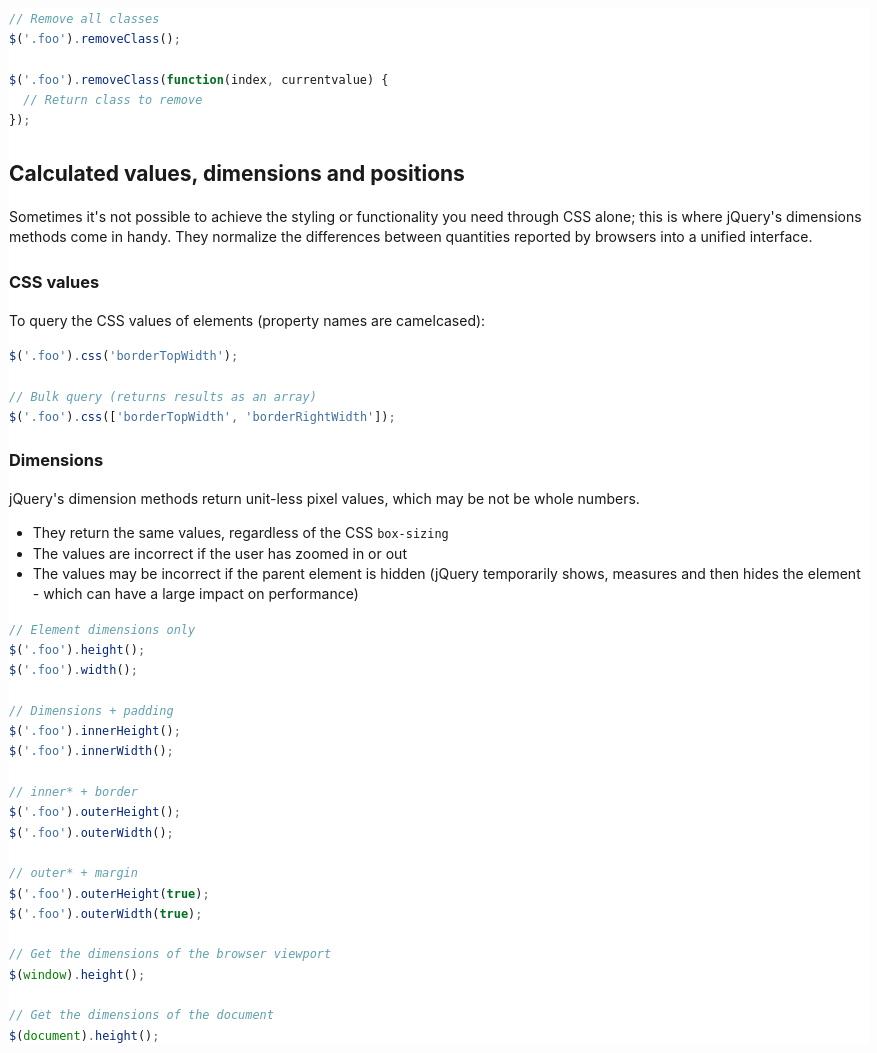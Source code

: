 ```javascript
// Remove all classes
$('.foo').removeClass();     

$('.foo').removeClass(function(index, currentvalue) {
  // Return class to remove
});
```

## Calculated values, dimensions and positions

Sometimes it's not possible to achieve the styling or functionality you need through CSS alone; this is where jQuery's dimensions methods come in handy. They normalize the differences between quantities reported by browsers into a unified interface.

### CSS values

To query the CSS values of elements (property names are camelcased):

```javascript
$('.foo').css('borderTopWidth');

// Bulk query (returns results as an array)
$('.foo').css(['borderTopWidth', 'borderRightWidth']);
```
          
### Dimensions

jQuery's dimension methods return unit-less pixel values, which may be not be whole numbers.

* They return the same values, regardless of the CSS `box-sizing`
* The values are incorrect if the user has zoomed in or out 
* The values may be incorrect if the parent element is hidden (jQuery temporarily shows, measures and then hides the element - which can have a large impact on performance)

```javascript
// Element dimensions only
$('.foo').height();
$('.foo').width();

// Dimensions + padding
$('.foo').innerHeight();
$('.foo').innerWidth();

// inner* + border
$('.foo').outerHeight();
$('.foo').outerWidth();

// outer* + margin
$('.foo').outerHeight(true);
$('.foo').outerWidth(true);

// Get the dimensions of the browser viewport
$(window).height();

// Get the dimensions of the document
$(document).height();
```
